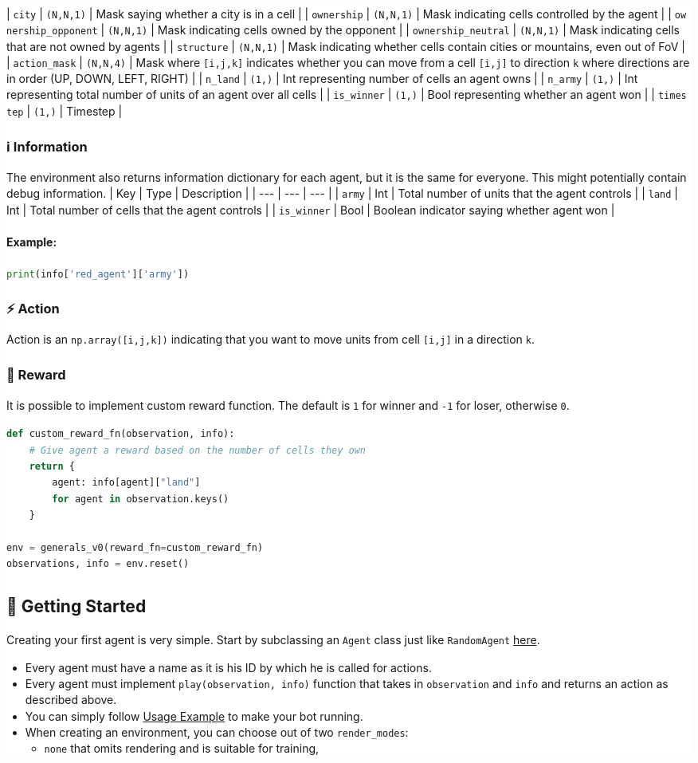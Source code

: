 | `city`               | `(N,N,1)` | Mask saying whether a city is in a cell                                                                                                        |
| `ownership`          | `(N,N,1)` | Mask indicating cells controlled by the agent                                                                                                  |
| `ownership_opponent` | `(N,N,1)` | Mask indicating cells owned by the opponent                                                                                                    |
| `ownership_neutral`  | `(N,N,1)` | Mask indicating cells that are not owned by agents                                                                                             |
| `structure`          | `(N,N,1)` | Mask indicating whether cells contain cities or mountains, even out of FoV                                                                     |
| `action_mask`        | `(N,N,4)` | Mask where `[i,j,k]` indicates whether you can move from a cell `[i,j]` to direction `k` where directions are in order (UP, DOWN, LEFT, RIGHT) |
| `n_land`             | `(1,)`    | Int representing number of cells an agent owns                                                                                                 |
| `n_army`             | `(1,)`    | Int representing total number of units of an agent over all cells                                                                              |
| `is_winner`          | `(1,)`    | Bool representing whether an agent won                                                                                                         |
| `timestep`           | `(1,)`    | Timestep                                                                                                                                       |


### ℹ️ Information
The environment also returns information dictionary for each agent, but it is the same for everyone.
This might potentially contain debug information.
| Key         | Type | Description                                   |
| ---         | ---  | ---                                           |
| `army`      | Int  | Total number of units that the agent controls |
| `land`      | Int  | Total number of cells that the agent controls |
| `is_winner` | Bool | Boolean indicator saying whether agent won    |

#### Example:
```python
print(info['red_agent']['army'])
```
   
### ⚡ Action
Action is an `np.array([i,j,k])` indicating that you want to move units from cell `[i,j]` in a direction `k`.

### 🎁 Reward
It is possible to implement custom reward function. The default is `1` for winner and `-1` for loser, otherwise `0`.
```python
def custom_reward_fn(observation, info):
    # Give agent a reward based on the number of cells they own
    return {
        agent: info[agent]["land"]
        for agent in observation.keys()
    }

env = generals_v0(reward_fn=custom_reward_fn)
observations, info = env.reset()
```
## 🚀 Getting Started
Creating your first agent is very simple. Start by subclassing an `Agent` class just like `RandomAgent` [here](./generals/agents.py).
- Every agent must have a name as it is his ID by which he is called for actions.
- Every agent must implement `play(observation, info)` function that takes in `observation` and `info` and returns an action as described above.
- You can simply follow [Usage Example](#usage-example) to make your bot running.
- When creating an environment, you can choose out of two `render_modes`:
     - `none` that omits rendering and is suitable for training,